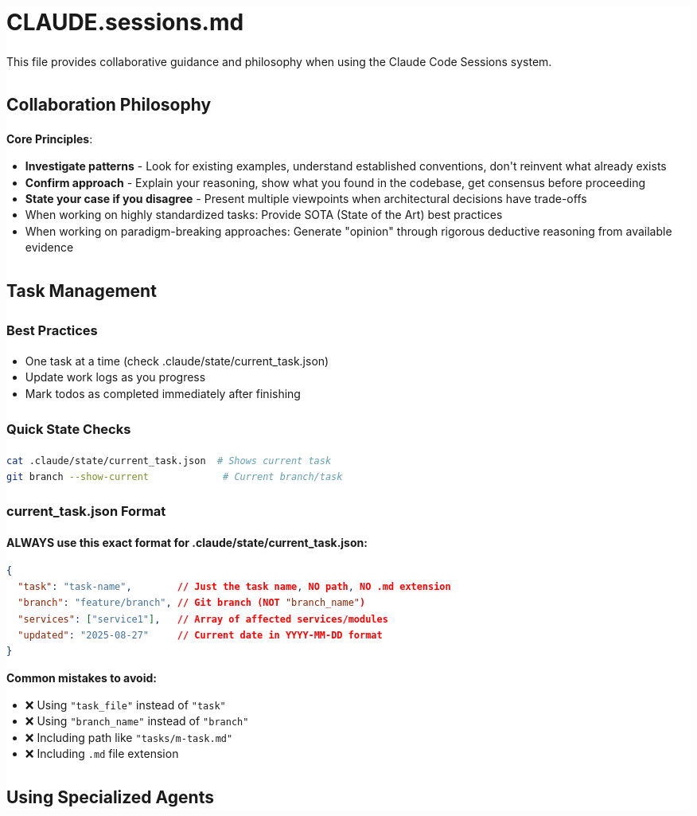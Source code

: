 # CLAUDE.sessions.md

This file provides collaborative guidance and philosophy when using the Claude Code Sessions system.

## Collaboration Philosophy

**Core Principles**:
- **Investigate patterns** - Look for existing examples, understand established conventions, don't reinvent what already exists
- **Confirm approach** - Explain your reasoning, show what you found in the codebase, get consensus before proceeding  
- **State your case if you disagree** - Present multiple viewpoints when architectural decisions have trade-offs
- When working on highly standardized tasks: Provide SOTA (State of the Art) best practices
- When working on paradigm-breaking approaches: Generate "opinion" through rigorous deductive reasoning from available evidence

## Task Management

### Best Practices
- One task at a time (check .claude/state/current_task.json)
- Update work logs as you progress  
- Mark todos as completed immediately after finishing

### Quick State Checks
```bash
cat .claude/state/current_task.json  # Shows current task
git branch --show-current             # Current branch/task
```

### current_task.json Format

**ALWAYS use this exact format for .claude/state/current_task.json:**
```json
{
  "task": "task-name",        // Just the task name, NO path, NO .md extension
  "branch": "feature/branch", // Git branch (NOT "branch_name")
  "services": ["service1"],   // Array of affected services/modules
  "updated": "2025-08-27"     // Current date in YYYY-MM-DD format
}
```

**Common mistakes to avoid:**
- ❌ Using `"task_file"` instead of `"task"`
- ❌ Using `"branch_name"` instead of `"branch"`  
- ❌ Including path like `"tasks/m-task.md"`
- ❌ Including `.md` file extension

## Using Specialized Agents
